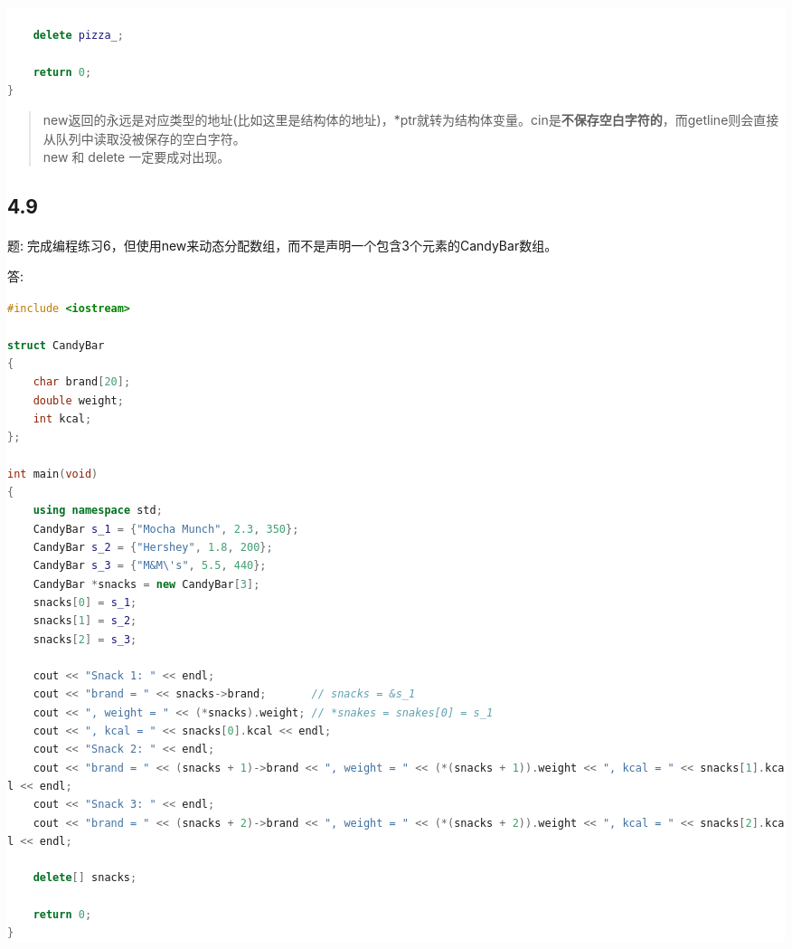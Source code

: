 ```c++

    delete pizza_;

    return 0;
}
```

> new返回的永远是对应类型的地址(比如这里是结构体的地址)，*ptr就转为结构体变量。cin是**不保存空白字符的**，而getline则会直接从队列中读取没被保存的空白字符。</br> new 和 delete 一定要成对出现。

## 4.9

题: 完成编程练习6，但使用new来动态分配数组，而不是声明一个包含3个元素的CandyBar数组。

答:

```c++
#include <iostream>

struct CandyBar
{
    char brand[20];
    double weight;
    int kcal;
};

int main(void)
{
    using namespace std;
    CandyBar s_1 = {"Mocha Munch", 2.3, 350};
    CandyBar s_2 = {"Hershey", 1.8, 200};
    CandyBar s_3 = {"M&M\'s", 5.5, 440};
    CandyBar *snacks = new CandyBar[3];
    snacks[0] = s_1;
    snacks[1] = s_2;
    snacks[2] = s_3;

    cout << "Snack 1: " << endl;
    cout << "brand = " << snacks->brand;       // snacks = &s_1
    cout << ", weight = " << (*snacks).weight; // *snakes = snakes[0] = s_1
    cout << ", kcal = " << snacks[0].kcal << endl;
    cout << "Snack 2: " << endl;
    cout << "brand = " << (snacks + 1)->brand << ", weight = " << (*(snacks + 1)).weight << ", kcal = " << snacks[1].kcal << endl;
    cout << "Snack 3: " << endl;
    cout << "brand = " << (snacks + 2)->brand << ", weight = " << (*(snacks + 2)).weight << ", kcal = " << snacks[2].kcal << endl;

    delete[] snacks;

    return 0;
}
```
